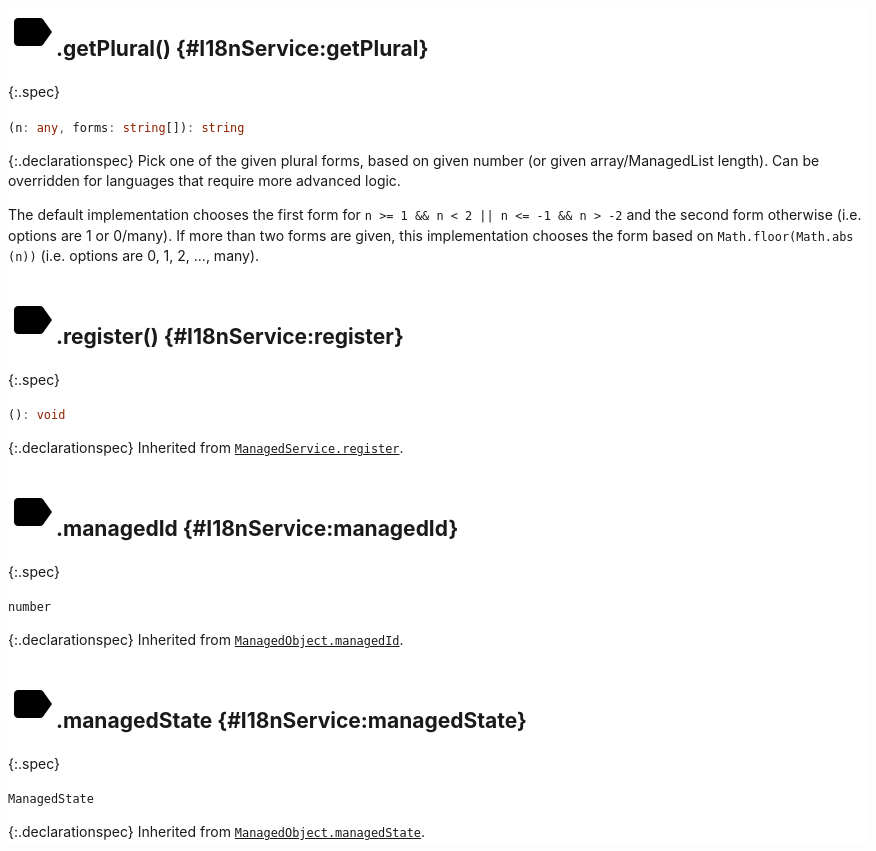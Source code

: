

## ![](/assets/icons/spec-method.svg).getPlural() {#I18nService:getPlural}
{:.spec}

```typescript
(n: any, forms: string[]): string
```
{:.declarationspec}
Pick one of the given plural forms, based on given number (or given array/ManagedList length). Can be overridden for languages that require more advanced logic.


The default implementation chooses the first form for `n >= 1 && n < 2 || n <= -1 && n > -2` and the second form otherwise (i.e. options are 1 or 0/many). If more than two forms are given, this implementation chooses the form based on `Math.floor(Math.abs(n))` (i.e. options are 0, 1, 2, ..., many).



## ![](/assets/icons/spec-method.svg).register() {#I18nService:register}
{:.spec}

```typescript
(): void
```
{:.declarationspec}
Inherited from [`ManagedService.register`](./ManagedService#ManagedService:register).



## ![](/assets/icons/spec-property.svg).managedId {#I18nService:managedId}
{:.spec}

```typescript
number
```
{:.declarationspec}
Inherited from [`ManagedObject.managedId`](./ManagedObject#ManagedObject:managedId).



## ![](/assets/icons/spec-property.svg).managedState {#I18nService:managedState}
{:.spec}

```typescript
ManagedState
```
{:.declarationspec}
Inherited from [`ManagedObject.managedState`](./ManagedObject#ManagedObject:managedState).

